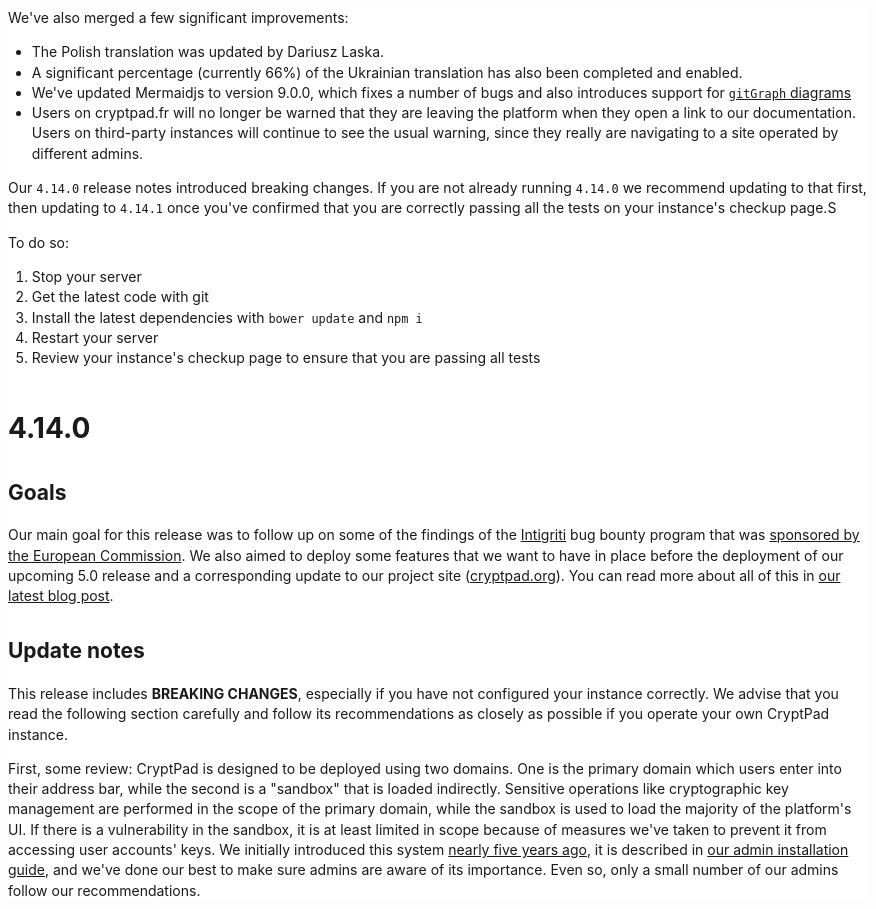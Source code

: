 We've also merged a few significant improvements:

* The Polish translation was updated by Dariusz Laska.
* A significant percentage (currently 66%) of the Ukrainian translation has also been completed and enabled.
* We've updated Mermaidjs to version 9.0.0, which fixes a number of bugs and also introduces support for [`gitGraph` diagrams](https://mermaid-js.github.io/mermaid/#/gitgraph?id=gitgraph-diagrams)
* Users on cryptpad.fr will no longer be warned that they are leaving the platform when they open a link to our documentation. Users on third-party instances will continue to see the usual warning, since they really are navigating to a site operated by different admins.

Our `4.14.0` release notes introduced breaking changes. If you are not already running `4.14.0` we recommend updating to that first, then updating to `4.14.1` once you've confirmed that you are correctly passing all the tests on your instance's checkup page.S

To do so:

1. Stop your server
2. Get the latest code with git
3. Install the latest dependencies with `bower update` and `npm i`
4. Restart your server
5. Review your instance's checkup page to ensure that you are passing all tests

# 4.14.0

## Goals

Our main goal for this release was to follow up on some of the findings of the [Intigriti](https://www.intigriti.com/) bug bounty program that was [sponsored by the European Commission](https://ec.europa.eu/info/news/european-commissions-open-source-programme-office-starts-bug-bounties-2022-jan-19_en). We also aimed to deploy some features that we want to have in place before the deployment of our upcoming 5.0 release and a corresponding update to our project site ([cryptpad.org](https://cryptpad.org)). You can read more about all of this in [our latest blog post](https://blog.cryptpad.org/2022/03/29/March-2022-status-catching-up-on-recent-news/).

## Update notes

This release includes **BREAKING CHANGES**, especially if you have not configured your instance correctly. We advise that you read the following section carefully and follow its recommendations as closely as possible if you operate your own CryptPad instance.

First, some review: CryptPad is designed to be deployed using two domains. One is the primary domain which users enter into their address bar, while the second is a "sandbox" that is loaded indirectly. Sensitive operations like cryptographic key management are performed in the scope of the primary domain, while the sandbox is used to load the majority of the platform's UI. If there is a vulnerability in the sandbox, it is at least limited in scope because of measures we've taken to prevent it from accessing user accounts' keys. We initially introduced this system [nearly five years ago](https://blog.cryptpad.org/2017/08/30/CryptPad-s-new-Secure-Cross-Domain-Iframe/), it is described in [our admin installation guide](https://docs.cryptpad.org/en/admin_guide/installation.html#domains), and we've done our best to make sure admins are aware of its importance. Even so, only a small number of our admins follow our recommendations.
